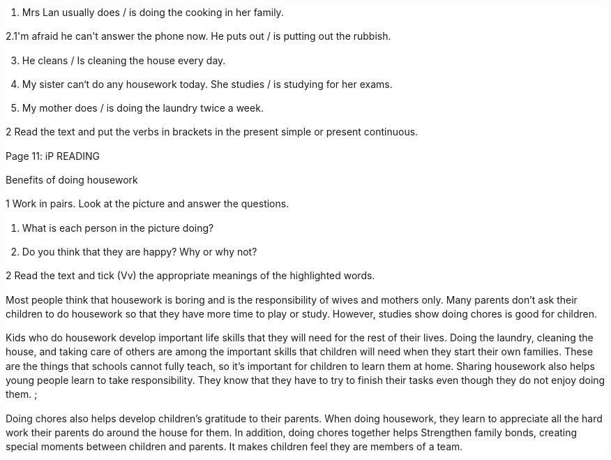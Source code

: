 1. Mrs Lan usually does / is doing the
   cooking in her family.

2.1'm afraid he can't answer the phone now.
He puts out / is putting out the rubbish.

3. He cleans / Is cleaning the house every day.

4. My sister can‘t do any housework today.
   She studies / is studying for her exams.

5. My mother does / is doing the laundry
   twice a week.

2 Read the text and put the verbs in
brackets in the present simple or
present continuous.

Page 11:
iP READING

Benefits of doing housework

1 Work in pairs. Look at the picture and answer the questions.

1. What is each person in the picture doing?

2. Do you think that they are happy? Why or
   why not?

2 Read the text and tick (Vv)
the appropriate meanings of
the highlighted words.

Most people think that housework is boring and
is the responsibility of wives and mothers only.
Many parents don’t ask their children to do
housework so that they have more time to play
or study. However, studies show doing chores is
good for children.

Kids who do housework develop important life
skills that they will need for the rest of their lives.
Doing the laundry, cleaning the house, and taking
care of others are among the important skills
that children will need when they start their own
families. These are the things that schools cannot
fully teach, so it’s important for children to learn
them at home. Sharing housework also helps
young people learn to take responsibility. They
know that they have to try to finish their tasks
even though they do not enjoy doing them. ;

Doing chores also helps develop children’s gratitude to their parents. When doing housework, they
learn to appreciate all the hard work their parents do around the house for them. In addition, doing
chores together helps Strengthen family bonds, creating special moments between children and
parents. It makes children feel they are members of a team.
